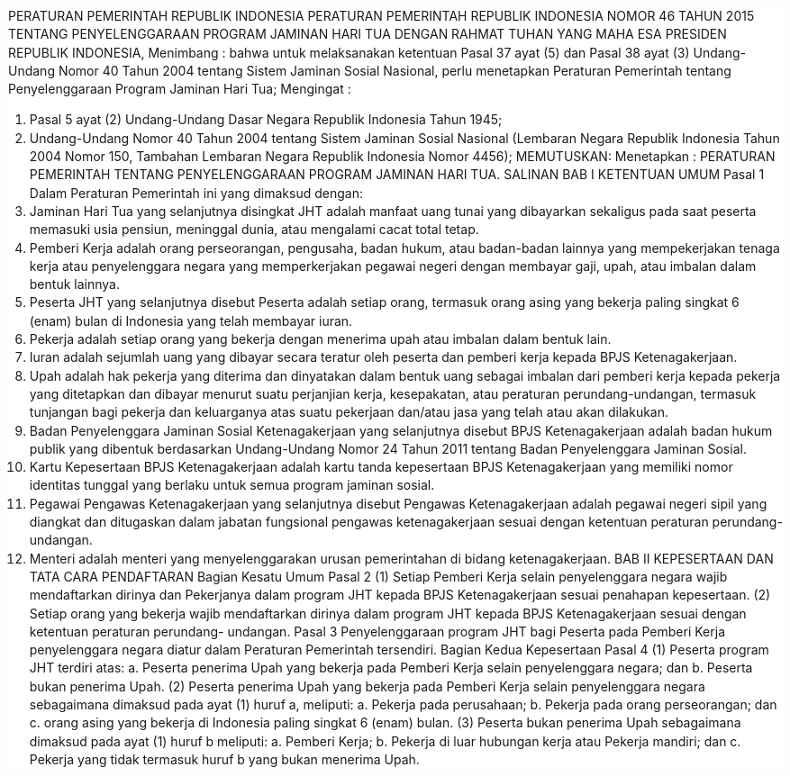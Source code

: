  PERATURAN PEMERINTAH REPUBLIK INDONESIA PERATURAN PEMERINTAH REPUBLIK INDONESIA NOMOR 46 TAHUN 2015 TENTANG PENYELENGGARAAN PROGRAM JAMINAN HARI TUA
DENGAN RAHMAT TUHAN YANG MAHA ESA PRESIDEN REPUBLIK INDONESIA,
Menimbang :
 bahwa untuk melaksanakan ketentuan Pasal 37 ayat (5) dan Pasal 38 ayat (3) Undang-Undang Nomor 40 Tahun 2004 tentang Sistem Jaminan Sosial Nasional, perlu menetapkan Peraturan Pemerintah tentang Penyelenggaraan Program Jaminan Hari Tua;
Mengingat :

1. Pasal 5 ayat (2) Undang-Undang Dasar Negara Republik Indonesia Tahun 1945;
2. Undang-Undang Nomor 40 Tahun 2004 tentang Sistem Jaminan Sosial Nasional (Lembaran Negara Republik Indonesia Tahun 2004 Nomor 150, Tambahan Lembaran Negara Republik Indonesia Nomor 4456);
MEMUTUSKAN:
 Menetapkan : PERATURAN PEMERINTAH TENTANG PENYELENGGARAAN PROGRAM JAMINAN HARI TUA. SALINAN
BAB I KETENTUAN UMUM
Pasal 1
Dalam Peraturan Pemerintah ini yang dimaksud dengan:
1. Jaminan Hari Tua yang selanjutnya disingkat JHT adalah manfaat uang tunai yang dibayarkan sekaligus pada saat peserta memasuki usia pensiun, meninggal dunia, atau mengalami cacat total tetap.
2. Pemberi Kerja adalah orang perseorangan, pengusaha, badan hukum, atau badan-badan lainnya yang mempekerjakan tenaga kerja atau penyelenggara negara yang memperkerjakan pegawai negeri dengan membayar gaji, upah, atau imbalan dalam bentuk lainnya.
3. Peserta JHT yang selanjutnya disebut Peserta adalah setiap orang, termasuk orang asing yang bekerja paling singkat 6 (enam) bulan di Indonesia yang telah membayar iuran.
4. Pekerja adalah setiap orang yang bekerja dengan menerima upah atau imbalan dalam bentuk lain.
5. Iuran adalah sejumlah uang yang dibayar secara teratur oleh peserta dan pemberi kerja kepada BPJS Ketenagakerjaan.
6. Upah adalah hak pekerja yang diterima dan dinyatakan dalam bentuk uang sebagai imbalan dari pemberi kerja kepada pekerja yang ditetapkan dan dibayar menurut suatu perjanjian kerja, kesepakatan, atau peraturan perundang-undangan, termasuk tunjangan bagi pekerja dan keluarganya atas suatu pekerjaan dan/atau jasa yang telah atau akan dilakukan.
7. Badan Penyelenggara Jaminan Sosial Ketenagakerjaan yang selanjutnya disebut BPJS Ketenagakerjaan adalah badan hukum publik yang dibentuk berdasarkan Undang-Undang Nomor 24 Tahun 2011 tentang Badan Penyelenggara Jaminan Sosial.
8. Kartu Kepesertaan BPJS Ketenagakerjaan adalah kartu tanda kepesertaan BPJS Ketenagakerjaan yang memiliki nomor identitas tunggal yang berlaku untuk semua program jaminan sosial.
9. Pegawai Pengawas Ketenagakerjaan yang selanjutnya disebut Pengawas Ketenagakerjaan adalah pegawai negeri sipil yang diangkat dan ditugaskan dalam jabatan fungsional pengawas ketenagakerjaan sesuai dengan ketentuan peraturan perundang-undangan.
10. Menteri adalah menteri yang menyelenggarakan urusan pemerintahan di bidang ketenagakerjaan.
BAB II KEPESERTAAN DAN TATA CARA PENDAFTARAN
Bagian Kesatu Umum
Pasal 2
(1) Setiap Pemberi Kerja selain penyelenggara negara wajib mendaftarkan dirinya dan Pekerjanya dalam program JHT kepada BPJS Ketenagakerjaan sesuai penahapan kepesertaan.
(2) Setiap orang yang bekerja wajib mendaftarkan dirinya dalam program JHT kepada BPJS Ketenagakerjaan sesuai dengan ketentuan peraturan perundang- undangan.
Pasal 3
Penyelenggaraan program JHT bagi Peserta pada Pemberi Kerja penyelenggara negara diatur dalam Peraturan Pemerintah tersendiri.
Bagian Kedua Kepesertaan
Pasal 4
(1) Peserta program JHT terdiri atas:
a. Peserta penerima Upah yang bekerja pada Pemberi Kerja selain penyelenggara negara; dan
b. Peserta bukan penerima Upah.
(2) Peserta penerima Upah yang bekerja pada Pemberi Kerja selain penyelenggara negara sebagaimana dimaksud pada ayat (1) huruf a, meliputi:
a. Pekerja pada perusahaan;
b. Pekerja pada orang perseorangan; dan
c. orang asing yang bekerja di Indonesia paling singkat 6 (enam) bulan.
(3) Peserta bukan penerima Upah sebagaimana dimaksud pada ayat (1) huruf b meliputi:
a. Pemberi Kerja;
b. Pekerja di luar hubungan kerja atau Pekerja mandiri; dan
c. Pekerja yang tidak termasuk huruf b yang bukan menerima Upah.